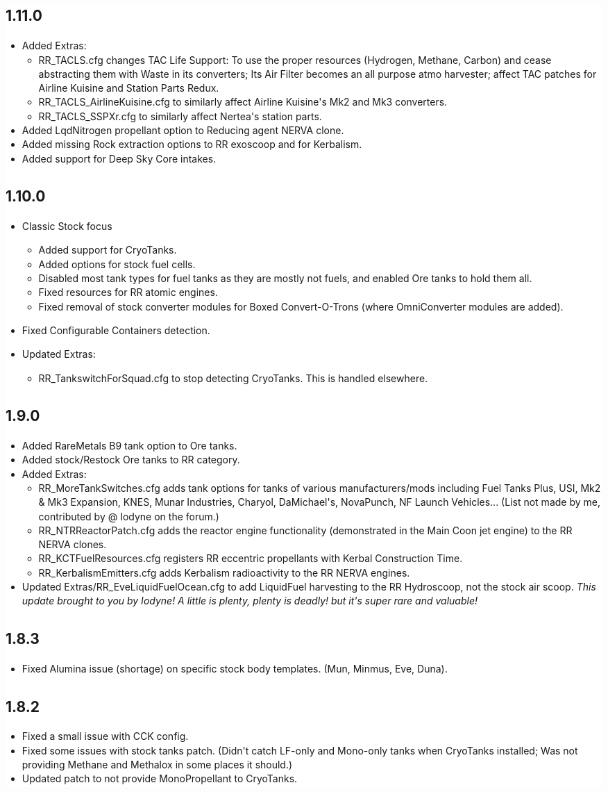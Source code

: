 ## 1.11.0
* Added Extras:
  * RR_TACLS.cfg changes TAC Life Support: To use the proper resources (Hydrogen, Methane, Carbon) and cease abstracting them with Waste in its converters; Its Air Filter becomes an all purpose atmo harvester; affect TAC patches for Airline Kuisine and Station Parts Redux.
  * RR_TACLS_AirlineKuisine.cfg to similarly affect Airline Kuisine's Mk2 and Mk3 converters.
  * RR_TACLS_SSPXr.cfg to similarly affect Nertea's station parts.
* Added LqdNitrogen propellant option to Reducing agent NERVA clone.
* Added missing Rock extraction options to RR exoscoop and for Kerbalism.
* Added support for Deep Sky Core intakes.

## 1.10.0
* Classic Stock focus
  * Added support for CryoTanks.
  * Added options for stock fuel cells.
  * Disabled most tank types for fuel tanks as they are mostly not fuels, and enabled Ore tanks to hold them all.
  * Fixed resources for RR atomic engines.
  * Fixed removal of stock converter modules for Boxed Convert-O-Trons (where OmniConverter modules are added).

* Fixed Configurable Containers detection.
* Updated Extras:
  * RR_TankswitchForSquad.cfg to stop detecting CryoTanks. This is handled elsewhere.

## 1.9.0
* Added RareMetals B9 tank option to Ore tanks.
* Added stock/Restock Ore tanks to RR category.
* Added Extras:
  * RR_MoreTankSwitches.cfg adds tank options for tanks of various manufacturers/mods including Fuel Tanks Plus, USI, Mk2 & Mk3 Expansion, KNES, Munar Industries, Charyol, DaMichael's, NovaPunch, NF Launch Vehicles... (List not made by me, contributed by @ Iodyne on the forum.)
  * RR_NTRReactorPatch.cfg adds the reactor engine functionality (demonstrated in the Main Coon jet engine) to the RR NERVA clones.
  * RR_KCTFuelResources.cfg registers RR eccentric propellants with Kerbal Construction Time.
  * RR_KerbalismEmitters.cfg adds Kerbalism radioactivity to the RR NERVA engines.
* Updated Extras/RR_EveLiquidFuelOcean.cfg to add LiquidFuel harvesting to the RR Hydroscoop, not the stock air scoop.
*This update brought to you by Iodyne! A little is plenty, plenty is deadly! but it's super rare and valuable!*

## 1.8.3
* Fixed Alumina issue (shortage) on specific stock body templates. (Mun, Minmus, Eve, Duna).

## 1.8.2
* Fixed a small issue with CCK config.
* Fixed some issues with stock tanks patch. (Didn't catch LF-only and Mono-only tanks when CryoTanks installed; Was not providing Methane and Methalox in some places it should.)
* Updated patch to not provide MonoPropellant to CryoTanks.
